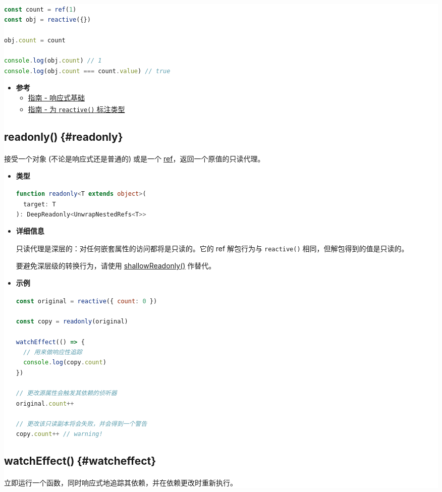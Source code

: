   ```ts
  const count = ref(1)
  const obj = reactive({})

  obj.count = count

  console.log(obj.count) // 1
  console.log(obj.count === count.value) // true
  ```

- **参考**
  - [指南 - 响应式基础](/guide/essentials/reactivity-fundamentals)
  - [指南 - 为 `reactive()` 标注类型](/guide/typescript/composition-api#typing-reactive) <sup class="vt-badge ts" />

## readonly() {#readonly}

接受一个对象 (不论是响应式还是普通的) 或是一个 [ref](#ref)，返回一个原值的只读代理。

- **类型**

  ```ts
  function readonly<T extends object>(
    target: T
  ): DeepReadonly<UnwrapNestedRefs<T>>
  ```

- **详细信息**

  只读代理是深层的：对任何嵌套属性的访问都将是只读的。它的 ref 解包行为与 `reactive()` 相同，但解包得到的值是只读的。

  要避免深层级的转换行为，请使用 [shallowReadonly()](./reactivity-advanced#shallowreadonly) 作替代。

- **示例**

  ```js
  const original = reactive({ count: 0 })

  const copy = readonly(original)

  watchEffect(() => {
    // 用来做响应性追踪
    console.log(copy.count)
  })

  // 更改源属性会触发其依赖的侦听器
  original.count++

  // 更改该只读副本将会失败，并会得到一个警告
  copy.count++ // warning!
  ```

## watchEffect() {#watcheffect}

立即运行一个函数，同时响应式地追踪其依赖，并在依赖更改时重新执行。
